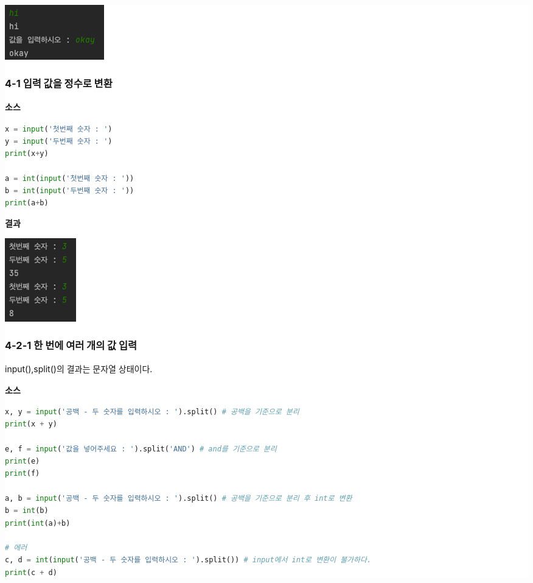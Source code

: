 ![](/assets/images/2023/01/11/input.png)


### 4-1 입력 값을 정수로 변환

**소스**

```python
x = input('첫번째 숫자 : ')
y = input('두번째 숫자 : ')
print(x+y)

a = int(input('첫번째 숫자 : '))
b = int(input('두번째 숫자 : '))
print(a+b)
```

**결과**

![](/assets/images/2023/01/11/intInput.png)

### 4-2-1 한 번에 여러 개의 값 입력

input(),split()의 결과는 문자열 상태이다.

**소스**

```python
x, y = input('공백 - 두 숫자를 입력하시오 : ').split() # 공백을 기준으로 분리
print(x + y)

e, f = input('값을 넣어주세요 : ').split('AND') # and를 기준으로 분리
print(e)
print(f)

a, b = input('공백 - 두 숫자를 입력하시오 : ').split() # 공백을 기준으로 분리 후 int로 변환
b = int(b)
print(int(a)+b)

# 에러
c, d = int(input('공백 - 두 숫자를 입력하시오 : ').split()) # input에서 int로 변환이 불가하다.
print(c + d)
```

